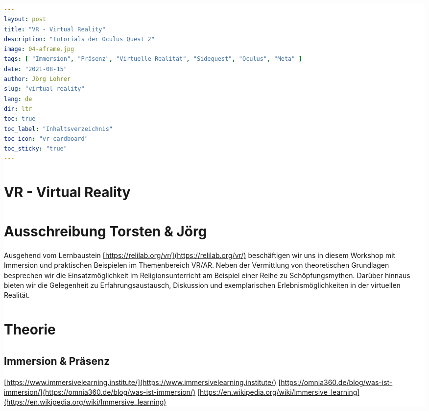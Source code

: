 ```yaml
---
layout: post
title: "VR - Virtual Reality"
description: "Tutorials der Oculus Quest 2"
image: 04-aframe.jpg
tags: [ "Immersion", "Präsenz", "Virtuelle Realität", "Sidequest", "Oculus", "Meta" ]
date: "2021-08-15"
author: Jörg Lohrer
slug: "virtual-reality"
lang: de
dir: ltr
toc: true
toc_label: "Inhaltsverzeichnis"
toc_icon: "vr-cardboard"
toc_sticky: "true"
---
```



# VR - Virtual Reality

# Ausschreibung Torsten & Jörg

Ausgehend vom Lernbaustein [https://relilab.org/vr/](https://relilab.org/vr/) beschäftigen wir uns in diesem Workshop mit Immersion und praktischen Beispielen im Themenbereich VR/AR. Neben der Vermittlung von theoretischen Grundlagen besprechen wir die Einsatzmöglichkeit im Religionsunterricht am Beispiel einer Reihe zu Schöpfungsmythen. Darüber hinnaus bieten wir die Gelegenheit zu Erfahrungsaustausch, Diskussion und exemplarischen Erlebnismöglichkeiten in der virtuellen Realität. 


# Theorie
## Immersion & Präsenz
[https://www.immersivelearning.institute/](https://www.immersivelearning.institute/)
[https://omnia360.de/blog/was-ist-immersion/](https://omnia360.de/blog/was-ist-immersion/)
[https://en.wikipedia.org/wiki/Immersive_learning](https://en.wikipedia.org/wiki/Immersive_learning)